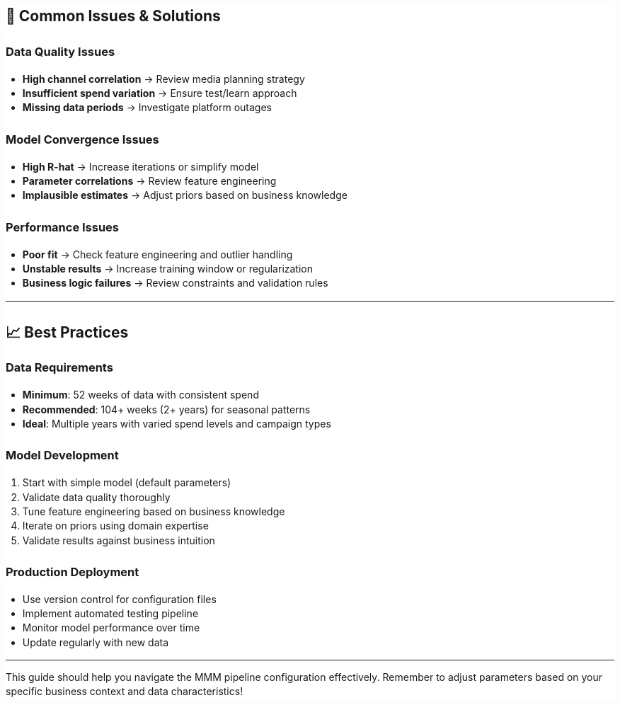 
## 🚨 Common Issues & Solutions

### Data Quality Issues
- **High channel correlation** → Review media planning strategy
- **Insufficient spend variation** → Ensure test/learn approach
- **Missing data periods** → Investigate platform outages

### Model Convergence Issues
- **High R-hat** → Increase iterations or simplify model
- **Parameter correlations** → Review feature engineering
- **Implausible estimates** → Adjust priors based on business knowledge

### Performance Issues
- **Poor fit** → Check feature engineering and outlier handling
- **Unstable results** → Increase training window or regularization
- **Business logic failures** → Review constraints and validation rules

---

## 📈 Best Practices

### Data Requirements
- **Minimum**: 52 weeks of data with consistent spend
- **Recommended**: 104+ weeks (2+ years) for seasonal patterns
- **Ideal**: Multiple years with varied spend levels and campaign types

### Model Development
1. Start with simple model (default parameters)
2. Validate data quality thoroughly
3. Tune feature engineering based on business knowledge
4. Iterate on priors using domain expertise
5. Validate results against business intuition

### Production Deployment
- Use version control for configuration files
- Implement automated testing pipeline
- Monitor model performance over time
- Update regularly with new data

---

This guide should help you navigate the MMM pipeline configuration effectively. Remember to adjust parameters based on your specific business context and data characteristics!
